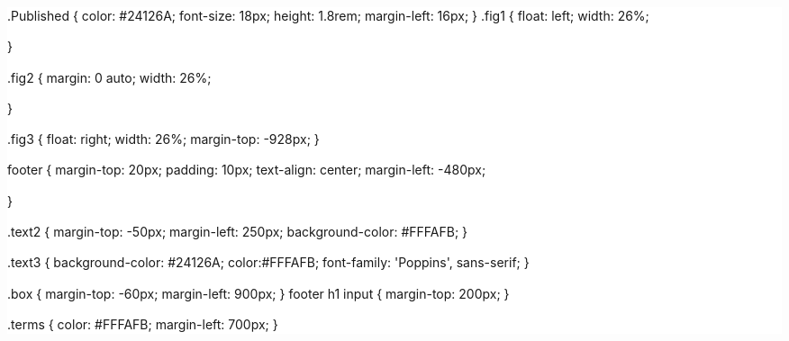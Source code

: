 .Published {
    color: #24126A;
    font-size: 18px;
    height: 1.8rem;
    margin-left: 16px;
}
.fig1 {
    float: left;
    width: 26%;
    
}

.fig2 {
    margin: 0 auto;
    width: 26%;
    
}

.fig3 {
    float: right;
    width: 26%;
    margin-top: -928px;
}

footer {
    margin-top: 20px;
    padding: 10px;
    text-align: center;
    margin-left: -480px;
    
}

.text2 {
    margin-top: -50px;
    margin-left: 250px;
    background-color: #FFFAFB;
}

.text3 {
    background-color: #24126A;
    color:#FFFAFB;
    font-family: 'Poppins', sans-serif;
}

.box {
    margin-top: -60px;
    margin-left: 900px;
}
footer h1 input {
    margin-top: 200px;
}

.terms {
    color: #FFFAFB;
    margin-left: 700px;
}
